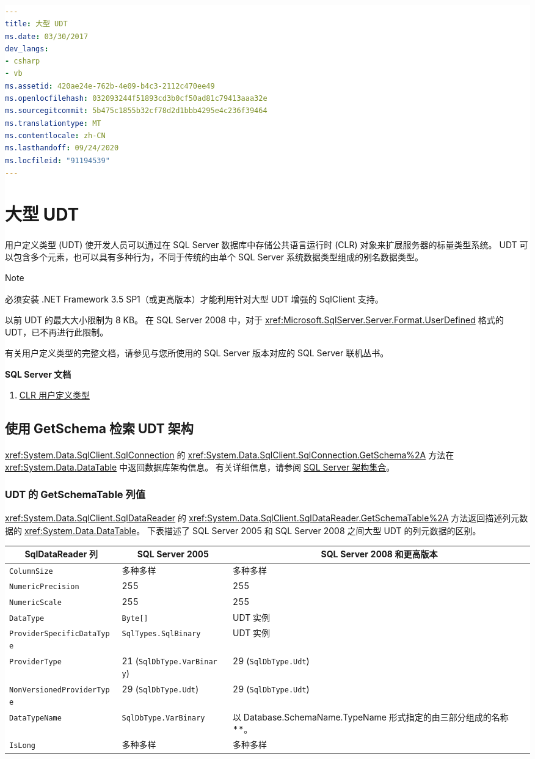 ```yaml
---
title: 大型 UDT
ms.date: 03/30/2017
dev_langs:
- csharp
- vb
ms.assetid: 420ae24e-762b-4e09-b4c3-2112c470ee49
ms.openlocfilehash: 032093244f51893cd3b0cf50ad81c79413aaa32e
ms.sourcegitcommit: 5b475c1855b32cf78d2d1bbb4295e4c236f39464
ms.translationtype: MT
ms.contentlocale: zh-CN
ms.lasthandoff: 09/24/2020
ms.locfileid: "91194539"
---
```

# <a name="large-udts"></a>大型 UDT

用户定义类型 (UDT) 使开发人员可以通过在 SQL Server 数据库中存储公共语言运行时 (CLR) 对象来扩展服务器的标量类型系统。 UDT 可以包含多个元素，也可以具有多种行为，不同于传统的由单个 SQL Server 系统数据类型组成的别名数据类型。  
  
> [!NOTE]
> 必须安装 .NET Framework 3.5 SP1（或更高版本）才能利用针对大型 UDT 增强的 SqlClient 支持。  
  
 以前 UDT 的最大大小限制为 8 KB。 在 SQL Server 2008 中，对于 <xref:Microsoft.SqlServer.Server.Format.UserDefined> 格式的 UDT，已不再进行此限制。  
  
 有关用户定义类型的完整文档，请参见与您所使用的 SQL Server 版本对应的 SQL Server 联机丛书。  
  
 **SQL Server 文档**  
  
1. [CLR 用户定义类型](/sql/relational-databases/clr-integration-database-objects-user-defined-types/clr-user-defined-types)  
  
## <a name="retrieving-udt-schemas-using-getschema"></a>使用 GetSchema 检索 UDT 架构  

 <xref:System.Data.SqlClient.SqlConnection> 的 <xref:System.Data.SqlClient.SqlConnection.GetSchema%2A> 方法在 <xref:System.Data.DataTable> 中返回数据库架构信息。 有关详细信息，请参阅 [SQL Server 架构集合](../sql-server-schema-collections.md)。  
  
### <a name="getschematable-column-values-for-udts"></a>UDT 的 GetSchemaTable 列值  

 <xref:System.Data.SqlClient.SqlDataReader> 的 <xref:System.Data.SqlClient.SqlDataReader.GetSchemaTable%2A> 方法返回描述列元数据的 <xref:System.Data.DataTable>。 下表描述了 SQL Server 2005 和 SQL Server 2008 之间大型 UDT 的列元数据的区别。  
  
|SqlDataReader 列|SQL Server 2005|SQL Server 2008 和更高版本|  
|--------------------------|---------------------|-------------------------------|  
|`ColumnSize`|多种多样|多种多样|  
|`NumericPrecision`|255|255|  
|`NumericScale`|255|255|  
|`DataType`|`Byte[]`|UDT 实例|  
|`ProviderSpecificDataType`|`SqlTypes.SqlBinary`|UDT 实例|  
|`ProviderType`|21 (`SqlDbType.VarBinary`)|29 (`SqlDbType.Udt`)|  
|`NonVersionedProviderType`|29 (`SqlDbType.Udt`)|29 (`SqlDbType.Udt`)|  
|`DataTypeName`|`SqlDbType.VarBinary`|以 Database.SchemaName.TypeName 形式指定的由三部分组成的名称**。|  
|`IsLong`|多种多样|多种多样|  